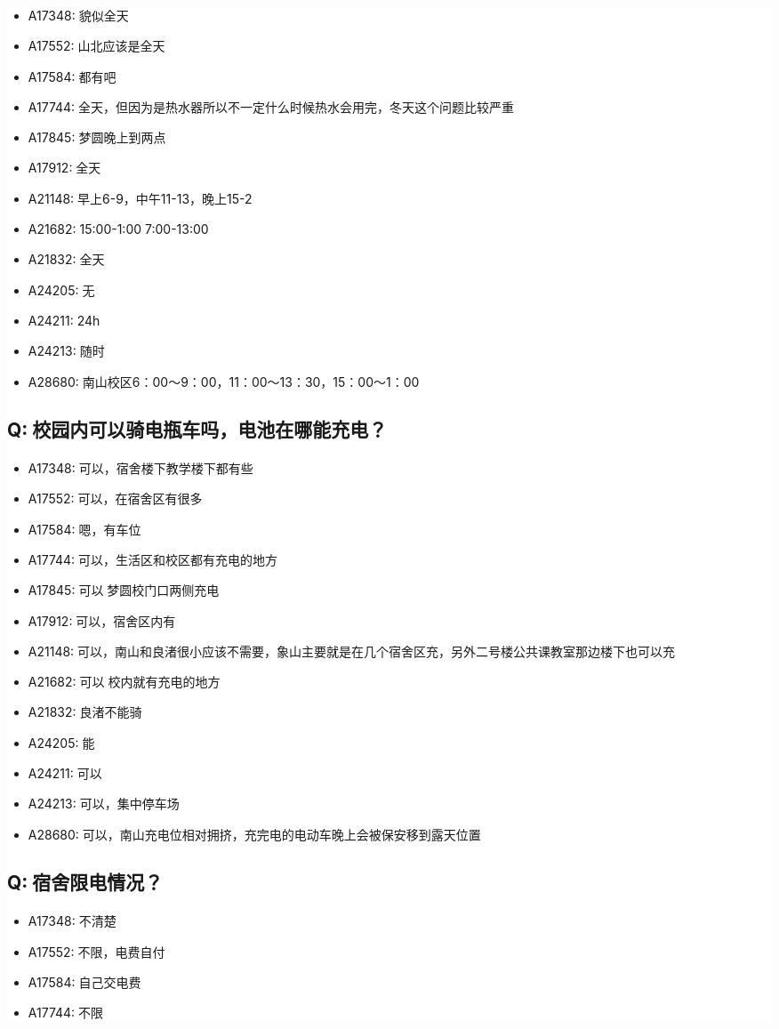 - A17348: 貌似全天

- A17552: 山北应该是全天

- A17584: 都有吧

- A17744: 全天，但因为是热水器所以不一定什么时候热水会用完，冬天这个问题比较严重

- A17845: 梦圆晚上到两点

- A17912: 全天

- A21148: 早上6-9，中午11-13，晚上15-2

- A21682: 15:00-1:00 7:00-13:00

- A21832: 全天

- A24205: 无

- A24211: 24h

- A24213: 随时

- A28680: 南山校区6：00～9：00，11：00～13：30，15：00～1：00

## Q: 校园内可以骑电瓶车吗，电池在哪能充电？

- A17348: 可以，宿舍楼下教学楼下都有些

- A17552: 可以，在宿舍区有很多

- A17584: 嗯，有车位

- A17744: 可以，生活区和校区都有充电的地方

- A17845: 可以 梦圆校门口两侧充电

- A17912: 可以，宿舍区内有

- A21148: 可以，南山和良渚很小应该不需要，象山主要就是在几个宿舍区充，另外二号楼公共课教室那边楼下也可以充

- A21682: 可以 校内就有充电的地方

- A21832: 良渚不能骑

- A24205: 能

- A24211: 可以

- A24213: 可以，集中停车场

- A28680: 可以，南山充电位相对拥挤，充完电的电动车晚上会被保安移到露天位置

## Q: 宿舍限电情况？

- A17348: 不清楚

- A17552: 不限，电费自付

- A17584: 自己交电费

- A17744: 不限
